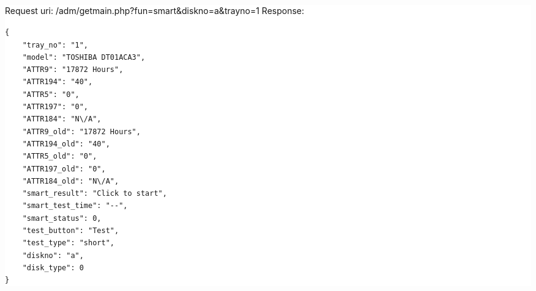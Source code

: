 Request uri: /adm/getmain.php?fun=smart&diskno=a&trayno=1
Response:
```
{
    "tray_no": "1",
    "model": "TOSHIBA DT01ACA3",
    "ATTR9": "17872 Hours",
    "ATTR194": "40",
    "ATTR5": "0",
    "ATTR197": "0",
    "ATTR184": "N\/A",
    "ATTR9_old": "17872 Hours",
    "ATTR194_old": "40",
    "ATTR5_old": "0",
    "ATTR197_old": "0",
    "ATTR184_old": "N\/A",
    "smart_result": "Click to start",
    "smart_test_time": "--",
    "smart_status": 0,
    "test_button": "Test",
    "test_type": "short",
    "diskno": "a",
    "disk_type": 0
}
```
